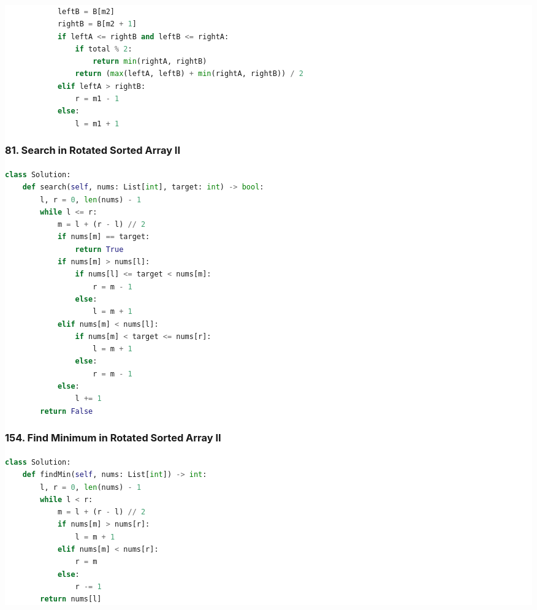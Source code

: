 ```python
            leftB = B[m2]
            rightB = B[m2 + 1]
            if leftA <= rightB and leftB <= rightA:
                if total % 2:
                    return min(rightA, rightB)
                return (max(leftA, leftB) + min(rightA, rightB)) / 2
            elif leftA > rightB:
                r = m1 - 1
            else:
                l = m1 + 1
```

### 81. Search in Rotated Sorted Array II

```python
class Solution:
    def search(self, nums: List[int], target: int) -> bool:
        l, r = 0, len(nums) - 1
        while l <= r:
            m = l + (r - l) // 2
            if nums[m] == target:
                return True
            if nums[m] > nums[l]:
                if nums[l] <= target < nums[m]:
                    r = m - 1
                else:
                    l = m + 1
            elif nums[m] < nums[l]:
                if nums[m] < target <= nums[r]:
                    l = m + 1
                else:
                    r = m - 1
            else:
                l += 1
        return False
```

### 154. Find Minimum in Rotated Sorted Array II

```python
class Solution:
    def findMin(self, nums: List[int]) -> int:
        l, r = 0, len(nums) - 1
        while l < r:
            m = l + (r - l) // 2
            if nums[m] > nums[r]:
                l = m + 1
            elif nums[m] < nums[r]:
                r = m  
            else:
                r -= 1
        return nums[l]
```
